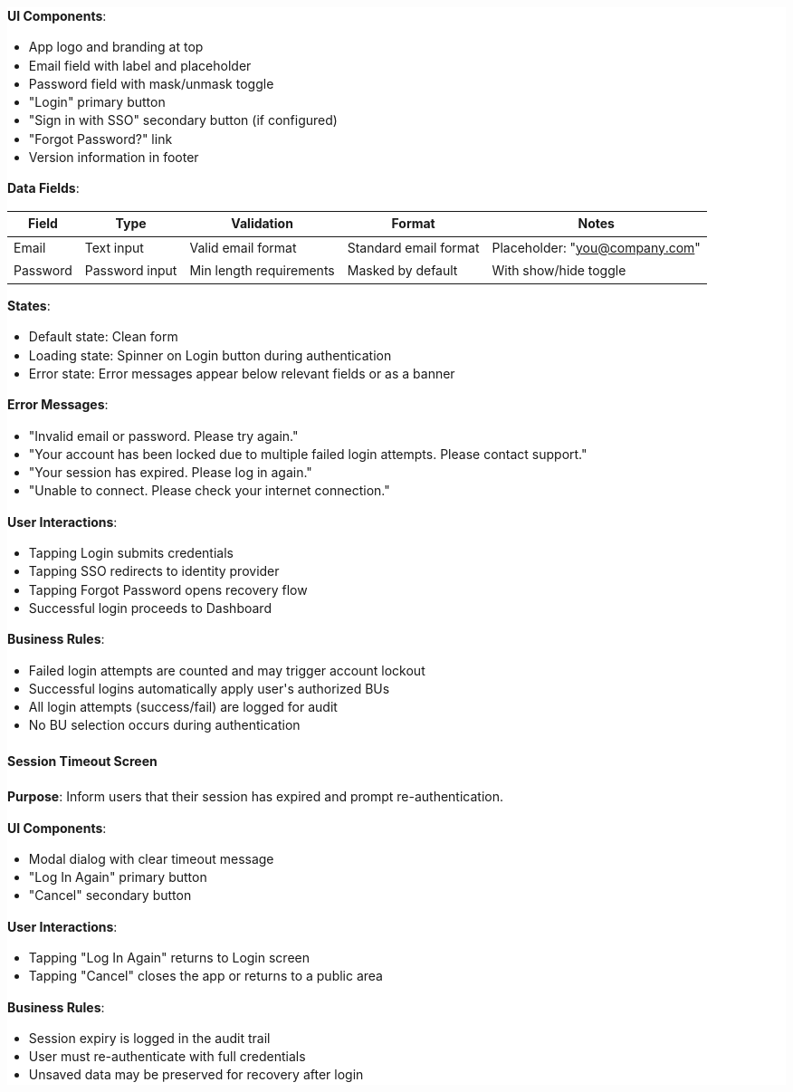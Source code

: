 **UI Components**:
- App logo and branding at top
- Email field with label and placeholder
- Password field with mask/unmask toggle
- "Login" primary button
- "Sign in with SSO" secondary button (if configured)
- "Forgot Password?" link
- Version information in footer

**Data Fields**:

| Field | Type | Validation | Format | Notes |
|-------|------|------------|--------|-------|
| Email | Text input | Valid email format | Standard email format | Placeholder: "you@company.com" |
| Password | Password input | Min length requirements | Masked by default | With show/hide toggle |

**States**:
- Default state: Clean form
- Loading state: Spinner on Login button during authentication
- Error state: Error messages appear below relevant fields or as a banner

**Error Messages**:
- "Invalid email or password. Please try again."
- "Your account has been locked due to multiple failed login attempts. Please contact support."
- "Your session has expired. Please log in again."
- "Unable to connect. Please check your internet connection."

**User Interactions**:
- Tapping Login submits credentials
- Tapping SSO redirects to identity provider
- Tapping Forgot Password opens recovery flow
- Successful login proceeds to Dashboard

**Business Rules**:
- Failed login attempts are counted and may trigger account lockout
- Successful logins automatically apply user's authorized BUs
- All login attempts (success/fail) are logged for audit
- No BU selection occurs during authentication

#### Session Timeout Screen

**Purpose**: Inform users that their session has expired and prompt re-authentication.

**UI Components**:
- Modal dialog with clear timeout message
- "Log In Again" primary button
- "Cancel" secondary button

**User Interactions**:
- Tapping "Log In Again" returns to Login screen
- Tapping "Cancel" closes the app or returns to a public area

**Business Rules**:
- Session expiry is logged in the audit trail
- User must re-authenticate with full credentials
- Unsaved data may be preserved for recovery after login
